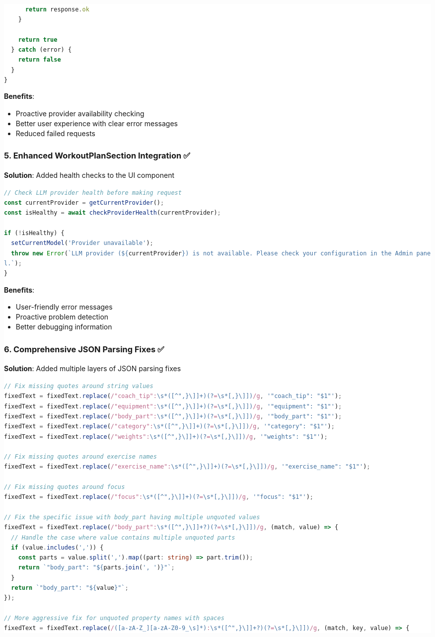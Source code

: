 ```typescript
      return response.ok
    }
    
    return true
  } catch (error) {
    return false
  }
}
```

**Benefits**:
- Proactive provider availability checking
- Better user experience with clear error messages
- Reduced failed requests

### 5. **Enhanced WorkoutPlanSection Integration** ✅
**Solution**: Added health checks to the UI component
```typescript
// Check LLM provider health before making request
const currentProvider = getCurrentProvider();
const isHealthy = await checkProviderHealth(currentProvider);

if (!isHealthy) {
  setCurrentModel('Provider unavailable');
  throw new Error(`LLM provider (${currentProvider}) is not available. Please check your configuration in the Admin panel.`);
}
```

**Benefits**:
- User-friendly error messages
- Proactive problem detection
- Better debugging information

### 6. **Comprehensive JSON Parsing Fixes** ✅
**Solution**: Added multiple layers of JSON parsing fixes
```typescript
// Fix missing quotes around string values
fixedText = fixedText.replace(/"coach_tip":\s*([^",}\]]+)(?=\s*[,}\]])/g, '"coach_tip": "$1"');
fixedText = fixedText.replace(/"equipment":\s*([^",}\]]+)(?=\s*[,}\]])/g, '"equipment": "$1"');
fixedText = fixedText.replace(/"body_part":\s*([^",}\]]+)(?=\s*[,}\]])/g, '"body_part": "$1"');
fixedText = fixedText.replace(/"category":\s*([^",}\]]+)(?=\s*[,}\]])/g, '"category": "$1"');
fixedText = fixedText.replace(/"weights":\s*([^",}\]]+)(?=\s*[,}\]])/g, '"weights": "$1"');

// Fix missing quotes around exercise names
fixedText = fixedText.replace(/"exercise_name":\s*([^",}\]]+)(?=\s*[,}\]])/g, '"exercise_name": "$1"');

// Fix missing quotes around focus
fixedText = fixedText.replace(/"focus":\s*([^",}\]]+)(?=\s*[,}\]])/g, '"focus": "$1"');

// Fix the specific issue with body_part having multiple unquoted values
fixedText = fixedText.replace(/"body_part":\s*([^",}\]]+?)(?=\s*[,}\]])/g, (match, value) => {
  // Handle the case where value contains multiple unquoted parts
  if (value.includes(',')) {
    const parts = value.split(',').map((part: string) => part.trim());
    return `"body_part": "${parts.join(', ')}"`;
  }
  return `"body_part": "${value}"`;
});

// More aggressive fix for unquoted property names with spaces
fixedText = fixedText.replace(/([a-zA-Z_][a-zA-Z0-9_\s]*):\s*([^",}\]]+?)(?=\s*[,}\]])/g, (match, key, value) => {
```